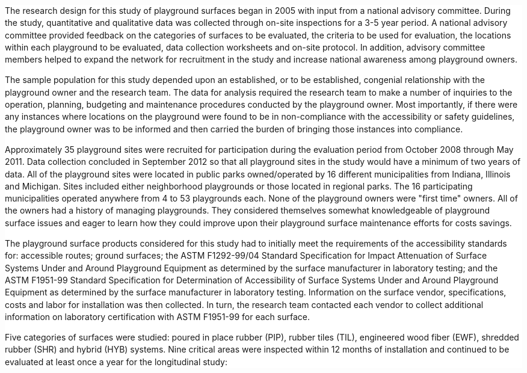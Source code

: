 The research design for this study of playground surfaces began in 2005
with input from a national advisory committee. During the study,
quantitative and qualitative data was collected through on-site
inspections for a 3-5 year period. A national advisory committee
provided feedback on the categories of surfaces to be evaluated, the
criteria to be used for evaluation, the locations within each playground
to be evaluated, data collection worksheets and on-site protocol. In
addition, advisory committee members helped to expand the network for
recruitment in the study and increase national awareness among
playground owners.

The sample population for this study depended upon an established, or to
be established, congenial relationship with the playground owner and the
research team. The data for analysis required the research team to make
a number of inquiries to the operation, planning, budgeting and
maintenance procedures conducted by the playground owner. Most
importantly, if there were any instances where locations on the
playground were found to be in non-compliance with the accessibility or
safety guidelines, the playground owner was to be informed and then
carried the burden of bringing those instances into compliance.

Approximately 35 playground sites were recruited for participation
during the evaluation period from October 2008 through May 2011. Data
collection concluded in September 2012 so that all playground sites in
the study would have a minimum of two years of data. All of the
playground sites were located in public parks owned/operated by 16
different municipalities from Indiana, Illinois and Michigan. Sites
included either neighborhood playgrounds or those located in regional
parks. The 16 participating municipalities operated anywhere from 4 to
53 playgrounds each. None of the playground owners were "first time"
owners. All of the owners had a history of managing playgrounds. They
considered themselves somewhat knowledgeable of playground surface
issues and eager to learn how they could improve upon their playground
surface maintenance efforts for costs savings.

The playground surface products considered for this study had to
initially meet the requirements of the accessibility standards for:
accessible routes; ground surfaces; the ASTM F1292-99/04 Standard
Specification for Impact Attenuation of Surface Systems Under and Around
Playground Equipment as determined by the surface manufacturer in
laboratory testing; and the ASTM F1951-99 Standard Specification for
Determination of Accessibility of Surface Systems Under and Around
Playground Equipment as determined by the surface manufacturer in
laboratory testing. Information on the surface vendor, specifications,
costs and labor for installation was then collected. In turn, the
research team contacted each vendor to collect additional information on
laboratory certification with ASTM F1951-99 for each surface.

Five categories of surfaces were studied: poured in place rubber (PIP),
rubber tiles (TIL), engineered wood fiber (EWF), shredded rubber (SHR)
and hybrid (HYB) systems. Nine critical areas were inspected within 12
months of installation and continued to be evaluated at least once a
year for the longitudinal study:
